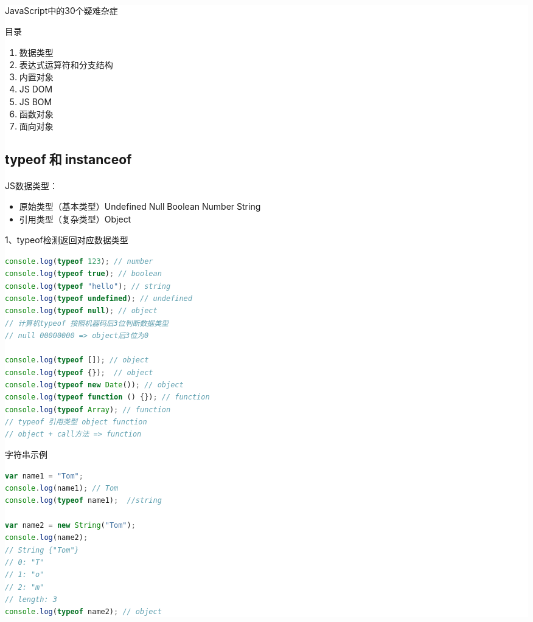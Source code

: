 JavaScript中的30个疑难杂症

目录

1. 数据类型
2. 表达式运算符和分支结构
3. 内置对象
4. JS DOM
5. JS BOM
6. 函数对象
7. 面向对象

## typeof 和 instanceof

JS数据类型：

- 原始类型（基本类型）Undefined Null Boolean Number String
- 引用类型（复杂类型）Object

1、typeof检测返回对应数据类型

```js
console.log(typeof 123); // number
console.log(typeof true); // boolean
console.log(typeof "hello"); // string
console.log(typeof undefined); // undefined
console.log(typeof null); // object
// 计算机typeof 按照机器码后3位判断数据类型
// null 00000000 => object后3位为0

console.log(typeof []); // object
console.log(typeof {});  // object
console.log(typeof new Date()); // object
console.log(typeof function () {}); // function
console.log(typeof Array); // function
// typeof 引用类型 object function
// object + call方法 => function
```

字符串示例
```js
var name1 = "Tom";
console.log(name1); // Tom
console.log(typeof name1);  //string

var name2 = new String("Tom");
console.log(name2);
// String {"Tom"}
// 0: "T"
// 1: "o"
// 2: "m"
// length: 3
console.log(typeof name2); // object
```

